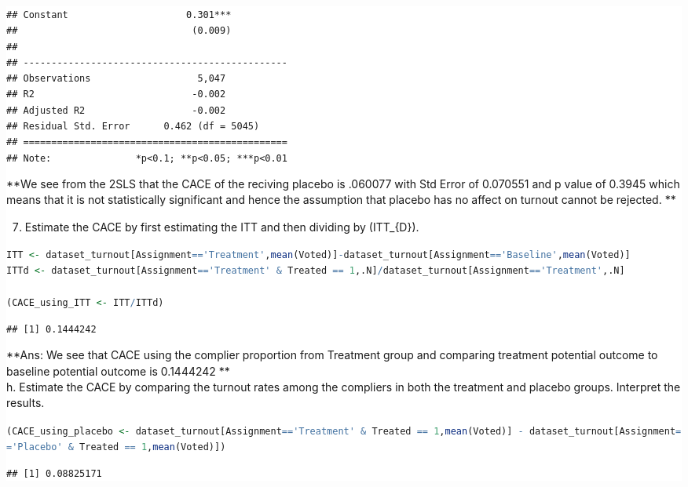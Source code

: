     ## Constant                     0.301***          
    ##                               (0.009)          
    ##                                                
    ## -----------------------------------------------
    ## Observations                   5,047           
    ## R2                            -0.002           
    ## Adjusted R2                   -0.002           
    ## Residual Std. Error      0.462 (df = 5045)     
    ## ===============================================
    ## Note:               *p<0.1; **p<0.05; ***p<0.01

**We see from the 2SLS that the CACE of the reciving placebo is .060077
with Std Error of 0.070551 and p value of 0.3945 which means that it is
not statistically significant and hence the assumption that placebo has
no affect on turnout cannot be rejected. **

7.  Estimate the CACE by first estimating the ITT and then dividing by
    \(ITT_{D}\).



``` r
ITT <- dataset_turnout[Assignment=='Treatment',mean(Voted)]-dataset_turnout[Assignment=='Baseline',mean(Voted)]
ITTd <- dataset_turnout[Assignment=='Treatment' & Treated == 1,.N]/dataset_turnout[Assignment=='Treatment',.N]

(CACE_using_ITT <- ITT/ITTd)
```

    ## [1] 0.1444242

**Ans: We see that CACE using the complier proportion from Treatment
group and comparing treatment potential outcome to baseline potential
outcome is 0.1444242 **  
h. Estimate the CACE by comparing the turnout rates among the compliers
in both the treatment and placebo groups. Interpret the
results.

``` r
(CACE_using_placebo <- dataset_turnout[Assignment=='Treatment' & Treated == 1,mean(Voted)] - dataset_turnout[Assignment=='Placebo' & Treated == 1,mean(Voted)])
```

    ## [1] 0.08825171

